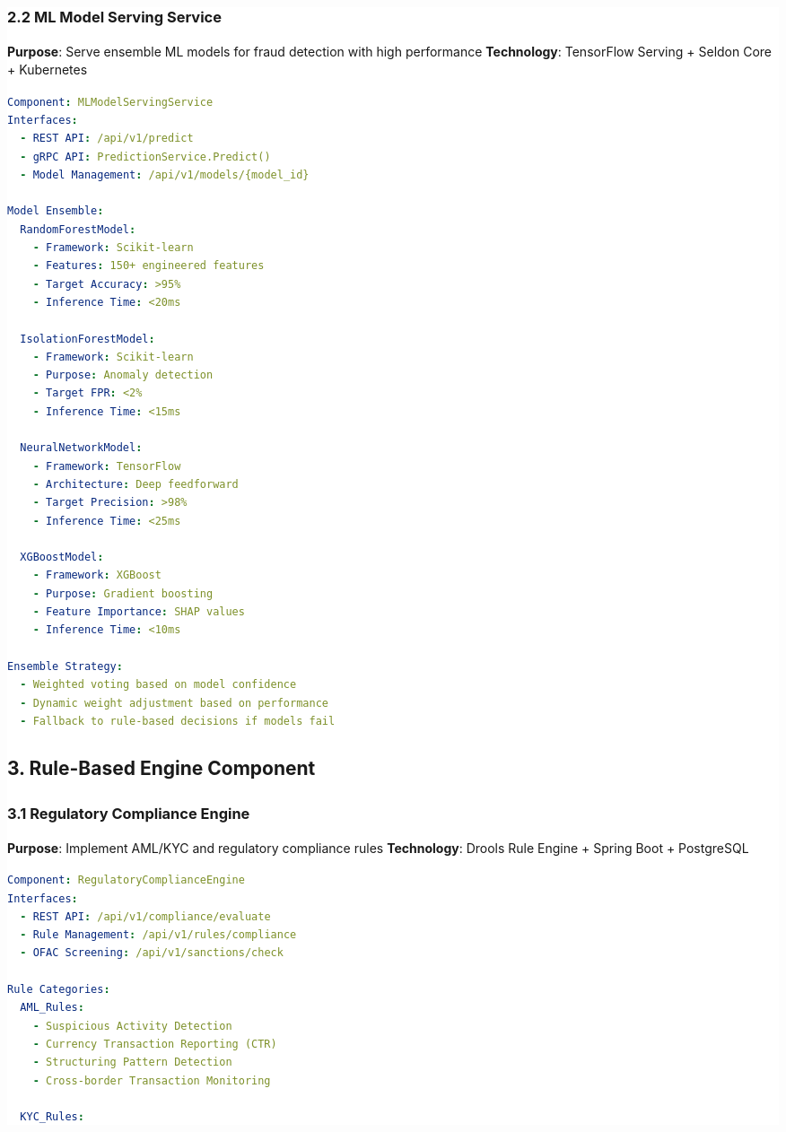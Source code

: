 
### 2.2 ML Model Serving Service
**Purpose**: Serve ensemble ML models for fraud detection with high performance
**Technology**: TensorFlow Serving + Seldon Core + Kubernetes

```yaml
Component: MLModelServingService
Interfaces:
  - REST API: /api/v1/predict
  - gRPC API: PredictionService.Predict()
  - Model Management: /api/v1/models/{model_id}
  
Model Ensemble:
  RandomForestModel:
    - Framework: Scikit-learn
    - Features: 150+ engineered features
    - Target Accuracy: >95%
    - Inference Time: <20ms
    
  IsolationForestModel:
    - Framework: Scikit-learn
    - Purpose: Anomaly detection
    - Target FPR: <2%
    - Inference Time: <15ms
    
  NeuralNetworkModel:
    - Framework: TensorFlow
    - Architecture: Deep feedforward
    - Target Precision: >98%
    - Inference Time: <25ms
    
  XGBoostModel:
    - Framework: XGBoost
    - Purpose: Gradient boosting
    - Feature Importance: SHAP values
    - Inference Time: <10ms
    
Ensemble Strategy:
  - Weighted voting based on model confidence
  - Dynamic weight adjustment based on performance
  - Fallback to rule-based decisions if models fail
```

## 3. Rule-Based Engine Component

### 3.1 Regulatory Compliance Engine
**Purpose**: Implement AML/KYC and regulatory compliance rules
**Technology**: Drools Rule Engine + Spring Boot + PostgreSQL

```yaml
Component: RegulatoryComplianceEngine
Interfaces:
  - REST API: /api/v1/compliance/evaluate
  - Rule Management: /api/v1/rules/compliance
  - OFAC Screening: /api/v1/sanctions/check
  
Rule Categories:
  AML_Rules:
    - Suspicious Activity Detection
    - Currency Transaction Reporting (CTR)
    - Structuring Pattern Detection
    - Cross-border Transaction Monitoring
    
  KYC_Rules:
```